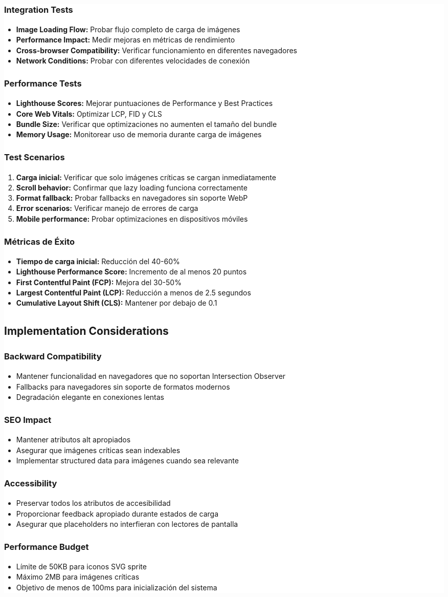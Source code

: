 ### Integration Tests
- **Image Loading Flow:** Probar flujo completo de carga de imágenes
- **Performance Impact:** Medir mejoras en métricas de rendimiento
- **Cross-browser Compatibility:** Verificar funcionamiento en diferentes navegadores
- **Network Conditions:** Probar con diferentes velocidades de conexión

### Performance Tests
- **Lighthouse Scores:** Mejorar puntuaciones de Performance y Best Practices
- **Core Web Vitals:** Optimizar LCP, FID y CLS
- **Bundle Size:** Verificar que optimizaciones no aumenten el tamaño del bundle
- **Memory Usage:** Monitorear uso de memoria durante carga de imágenes

### Test Scenarios
1. **Carga inicial:** Verificar que solo imágenes críticas se cargan inmediatamente
2. **Scroll behavior:** Confirmar que lazy loading funciona correctamente
3. **Format fallback:** Probar fallbacks en navegadores sin soporte WebP
4. **Error scenarios:** Verificar manejo de errores de carga
5. **Mobile performance:** Probar optimizaciones en dispositivos móviles

### Métricas de Éxito
- **Tiempo de carga inicial:** Reducción del 40-60%
- **Lighthouse Performance Score:** Incremento de al menos 20 puntos
- **First Contentful Paint (FCP):** Mejora del 30-50%
- **Largest Contentful Paint (LCP):** Reducción a menos de 2.5 segundos
- **Cumulative Layout Shift (CLS):** Mantener por debajo de 0.1

## Implementation Considerations

### Backward Compatibility
- Mantener funcionalidad en navegadores que no soportan Intersection Observer
- Fallbacks para navegadores sin soporte de formatos modernos
- Degradación elegante en conexiones lentas

### SEO Impact
- Mantener atributos alt apropiados
- Asegurar que imágenes críticas sean indexables
- Implementar structured data para imágenes cuando sea relevante

### Accessibility
- Preservar todos los atributos de accesibilidad
- Proporcionar feedback apropiado durante estados de carga
- Asegurar que placeholders no interfieran con lectores de pantalla

### Performance Budget
- Límite de 50KB para iconos SVG sprite
- Máximo 2MB para imágenes críticas
- Objetivo de menos de 100ms para inicialización del sistema